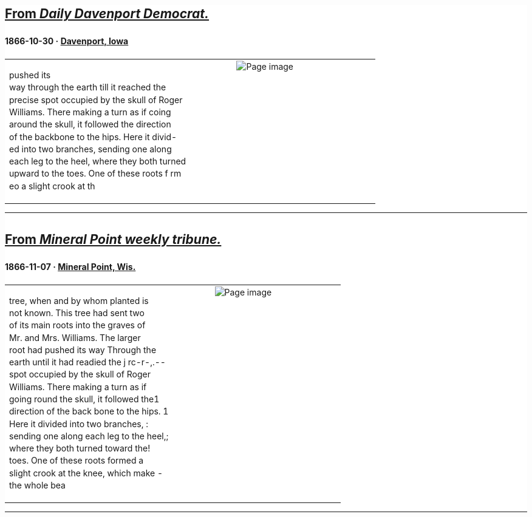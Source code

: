 
## [From _Daily Davenport Democrat._](https://www.loc.gov/resource/sn83045646/1866-10-30/ed-1/?sp=2)

#### 1866-10-30 &middot; [Davenport, Iowa](http://dbpedia.org/resource/Davenport%2C_Iowa)

<table style="width: 100%;"><tr><td style="width: 50%">

 pushed its  
way through the earth till it reached the  
precise spot occupied by the skull of Roger  
Williams. There making a turn as if coing  
around the skull, it followed the direction  
of the backbone to the hips. Here it divid-­  
ed into two branches, sending one along  
each leg to the heel, where they both turned  
upward to the toes. One of these roots f rm  
eo a slight crook at th
</td><td style="width: 50%; max-height: 75%; margin: auto; display: block;">
<img alt="Page image" src="https://tile.loc.gov/image-services/iiif/service:ndnp:iahi:batch_iahi_hypno_ver01:data:sn83045646:00279528608:1866103001:0249/pct:15.833449,27.803056,9.800120,4.039507/!600,600/0/default.jpg"/>
</td>
</tr></table>

---

## [From _Mineral Point weekly tribune._](https://www.loc.gov/resource/sn86086769/1866-11-07/ed-1/?sp=1)

#### 1866-11-07 &middot; [Mineral Point, Wis.](http://dbpedia.org/resource/Mineral_Point%2C_Wisconsin)

<table style="width: 100%;"><tr><td style="width: 50%">

  
tree, when and by whom planted is  
not known. This tree had sent two  
of its main roots into the graves of  
Mr. and Mrs. Williams. The larger  
root had pushed its way Through the  
earth until it had readied the j rc-r-,.--  
spot occupied by the skull of Roger  
Williams. There making a turn as if  
going round the skull, it followed the1  
direction of the back bone to the hips. 1  
Here it divided into two branches, :  
sending one along each leg to the heel,;  
where they both turned toward the!  
toes. One of these roots formed a  
slight crook at the knee, which make -  
the whole bea
</td><td style="width: 50%; max-height: 75%; margin: auto; display: block;">
<img alt="Page image" src="https://tile.loc.gov/image-services/iiif/service:ndnp:whi:batch_whi_inez_ver01:data:sn86086769:00271769799:1866110701:0037/pct:66.730585,46.461018,12.285988,8.261145/!600,600/0/default.jpg"/>
</td>
</tr></table>

---